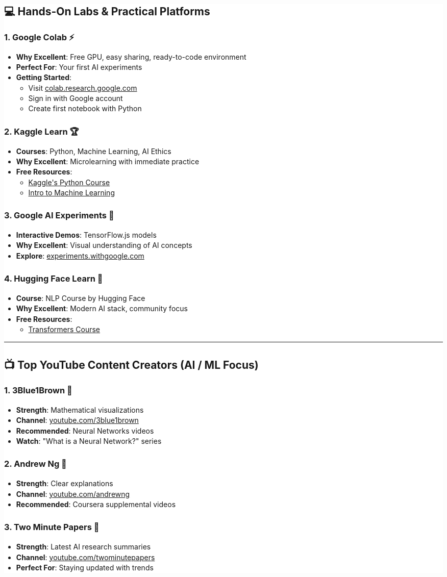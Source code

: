 
## 💻 **Hands-On Labs & Practical Platforms**

### 1. **Google Colab** ⚡
- **Why Excellent**: Free GPU, easy sharing, ready-to-code environment
- **Perfect For**: Your first AI experiments
- **Getting Started**:
  - Visit [colab.research.google.com](https://colab.research.google.com)
  - Sign in with Google account
  - Create first notebook with Python

### 2. **Kaggle Learn** 🏆
- **Courses**: Python, Machine Learning, AI Ethics
- **Why Excellent**: Microlearning with immediate practice
- **Free Resources**:
  - [Kaggle's Python Course](https://kaggle.com/learn/python)
  - [Intro to Machine Learning](https://kaggle.com/learn/intro-to-machine-learning)

### 3. **Google AI Experiments** 🔬
- **Interactive Demos**: TensorFlow.js models
- **Why Excellent**: Visual understanding of AI concepts
- **Explore**: [experiments.withgoogle.com](https://experiments.withgoogle.com/)

### 4. **Hugging Face Learn** 🤗
- **Course**: NLP Course by Hugging Face
- **Why Excellent**: Modern AI stack, community focus
- **Free Resources**:
  - [Transformers Course](https://huggingface.co/learn/nlp-course)

---

## 📺 **Top YouTube Content Creators (AI / ML Focus)**

### 1. **3Blue1Brown** 🎨
- **Strength**: Mathematical visualizations
- **Channel**: [youtube.com/3blue1brown](https://youtube.com/3blue1brown)
- **Recommended**: Neural Networks videos
- **Watch**: "What is a Neural Network?" series

### 2. **Andrew Ng** 🧠
- **Strength**: Clear explanations
- **Channel**: [youtube.com/andrewng](https://youtube.com/andrewng)
- **Recommended**: Coursera supplemental videos

### 3. **Two Minute Papers** 📄
- **Strength**: Latest AI research summaries
- **Channel**: [youtube.com/twominutepapers](https://youtube.com/twominutepapers)
- **Perfect For**: Staying updated with trends
